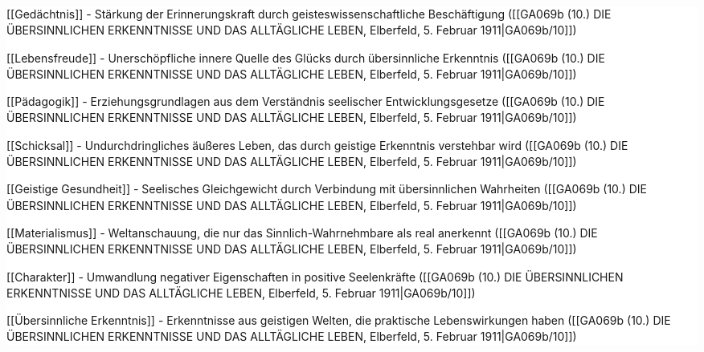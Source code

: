 [[Gedächtnis]] - Stärkung der Erinnerungskraft durch geisteswissenschaftliche Beschäftigung ([[GA069b (10.) DIE ÜBERSINNLICHEN ERKENNTNISSE UND DAS ALLTÄGLICHE LEBEN, Elberfeld, 5. Februar 1911|GA069b/10]])

[[Lebensfreude]] - Unerschöpfliche innere Quelle des Glücks durch übersinnliche Erkenntnis ([[GA069b (10.) DIE ÜBERSINNLICHEN ERKENNTNISSE UND DAS ALLTÄGLICHE LEBEN, Elberfeld, 5. Februar 1911|GA069b/10]])

[[Pädagogik]] - Erziehungsgrundlagen aus dem Verständnis seelischer Entwicklungsgesetze ([[GA069b (10.) DIE ÜBERSINNLICHEN ERKENNTNISSE UND DAS ALLTÄGLICHE LEBEN, Elberfeld, 5. Februar 1911|GA069b/10]])

[[Schicksal]] - Undurchdringliches äußeres Leben, das durch geistige Erkenntnis verstehbar wird ([[GA069b (10.) DIE ÜBERSINNLICHEN ERKENNTNISSE UND DAS ALLTÄGLICHE LEBEN, Elberfeld, 5. Februar 1911|GA069b/10]])

[[Geistige Gesundheit]] - Seelisches Gleichgewicht durch Verbindung mit übersinnlichen Wahrheiten ([[GA069b (10.) DIE ÜBERSINNLICHEN ERKENNTNISSE UND DAS ALLTÄGLICHE LEBEN, Elberfeld, 5. Februar 1911|GA069b/10]])

[[Materialismus]] - Weltanschauung, die nur das Sinnlich-Wahrnehmbare als real anerkennt ([[GA069b (10.) DIE ÜBERSINNLICHEN ERKENNTNISSE UND DAS ALLTÄGLICHE LEBEN, Elberfeld, 5. Februar 1911|GA069b/10]])

[[Charakter]] - Umwandlung negativer Eigenschaften in positive Seelenkräfte ([[GA069b (10.) DIE ÜBERSINNLICHEN ERKENNTNISSE UND DAS ALLTÄGLICHE LEBEN, Elberfeld, 5. Februar 1911|GA069b/10]])

[[Übersinnliche Erkenntnis]] - Erkenntnisse aus geistigen Welten, die praktische Lebenswirkungen haben ([[GA069b (10.) DIE ÜBERSINNLICHEN ERKENNTNISSE UND DAS ALLTÄGLICHE LEBEN, Elberfeld, 5. Februar 1911|GA069b/10]])
